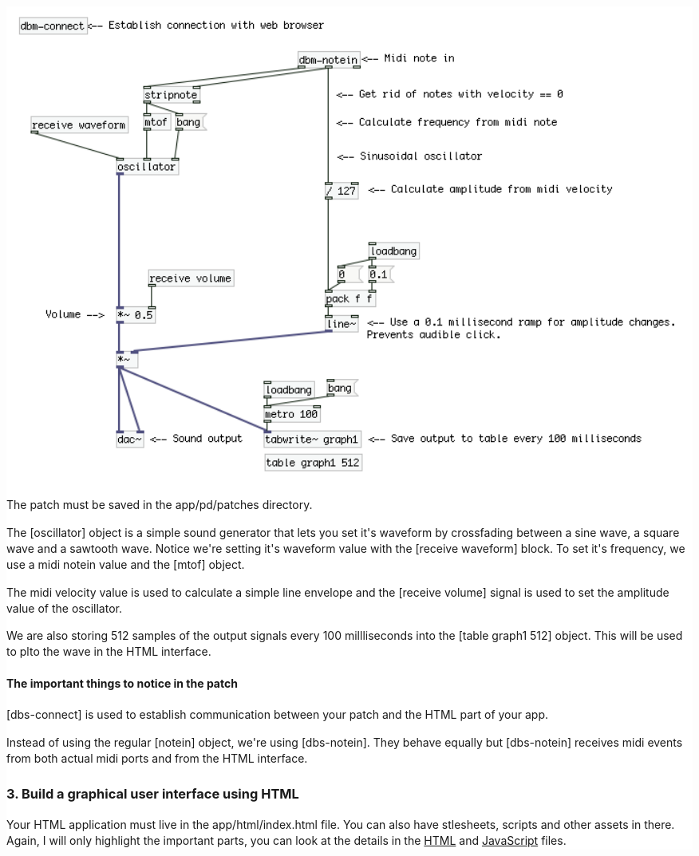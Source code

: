 <a href="images/synth.png"><img src="images/synth.png" width="100%"></a>

The patch must be saved in the app/pd/patches directory.

The [oscillator] object is a simple sound generator that lets you set it's waveform by crossfading between a sine wave, a square wave and a sawtooth wave. Notice we're setting it's waveform value with the [receive waveform] block. To set it's frequency, we use a midi notein value and the [mtof] object. 

The midi velocity value is used to calculate a simple line envelope and the [receive volume] signal is used to set the amplitude value of the oscillator.

We are also storing 512 samples of the output signals every 100 millliseconds into the [table graph1 512] object. This will be used to plto the wave in the HTML interface.

#### The important things to notice in the patch

[dbs-connect] is used to establish communication between your patch and the HTML part of your app.

Instead of using the regular [notein] object, we're using [dbs-notein]. They behave equally but [dbs-notein] receives midi events from both actual midi ports and from the HTML interface.

### 3. Build a graphical user interface using HTML

Your HTML application must live in the app/html/index.html file. You can also have stlesheets, scripts and other assets in there. Again, I will only highlight the important parts, you can look at the details in the [HTML](https://github.com/dancing-bone-machine/example/blob/master/app/html/index.html) and [JavaScript](https://github.com/dancing-bone-machine/example/blob/master/app/html/scripts/sample-app.js) files.
